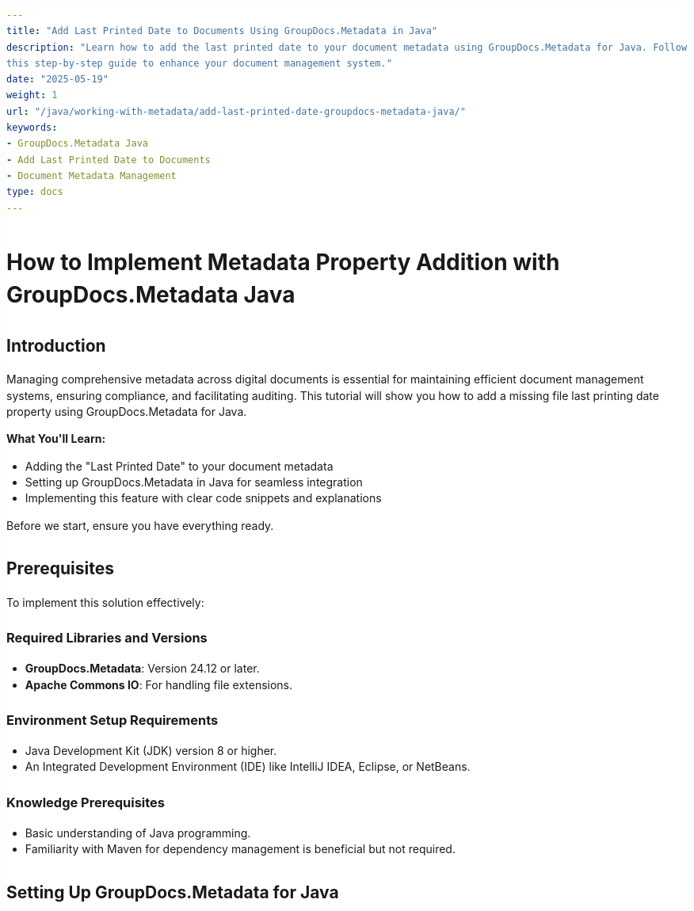 ```yaml
---
title: "Add Last Printed Date to Documents Using GroupDocs.Metadata in Java"
description: "Learn how to add the last printed date to your document metadata using GroupDocs.Metadata for Java. Follow this step-by-step guide to enhance your document management system."
date: "2025-05-19"
weight: 1
url: "/java/working-with-metadata/add-last-printed-date-groupdocs-metadata-java/"
keywords:
- GroupDocs.Metadata Java
- Add Last Printed Date to Documents
- Document Metadata Management
type: docs
---
```

# How to Implement Metadata Property Addition with GroupDocs.Metadata Java

## Introduction

Managing comprehensive metadata across digital documents is essential for maintaining efficient document management systems, ensuring compliance, and facilitating auditing. This tutorial will show you how to add a missing file last printing date property using GroupDocs.Metadata for Java.

**What You'll Learn:**
- Adding the "Last Printed Date" to your document metadata
- Setting up GroupDocs.Metadata in Java for seamless integration
- Implementing this feature with clear code snippets and explanations

Before we start, ensure you have everything ready.

## Prerequisites

To implement this solution effectively:

### Required Libraries and Versions
- **GroupDocs.Metadata**: Version 24.12 or later.
- **Apache Commons IO**: For handling file extensions.

### Environment Setup Requirements
- Java Development Kit (JDK) version 8 or higher.
- An Integrated Development Environment (IDE) like IntelliJ IDEA, Eclipse, or NetBeans.

### Knowledge Prerequisites
- Basic understanding of Java programming.
- Familiarity with Maven for dependency management is beneficial but not required.

## Setting Up GroupDocs.Metadata for Java
